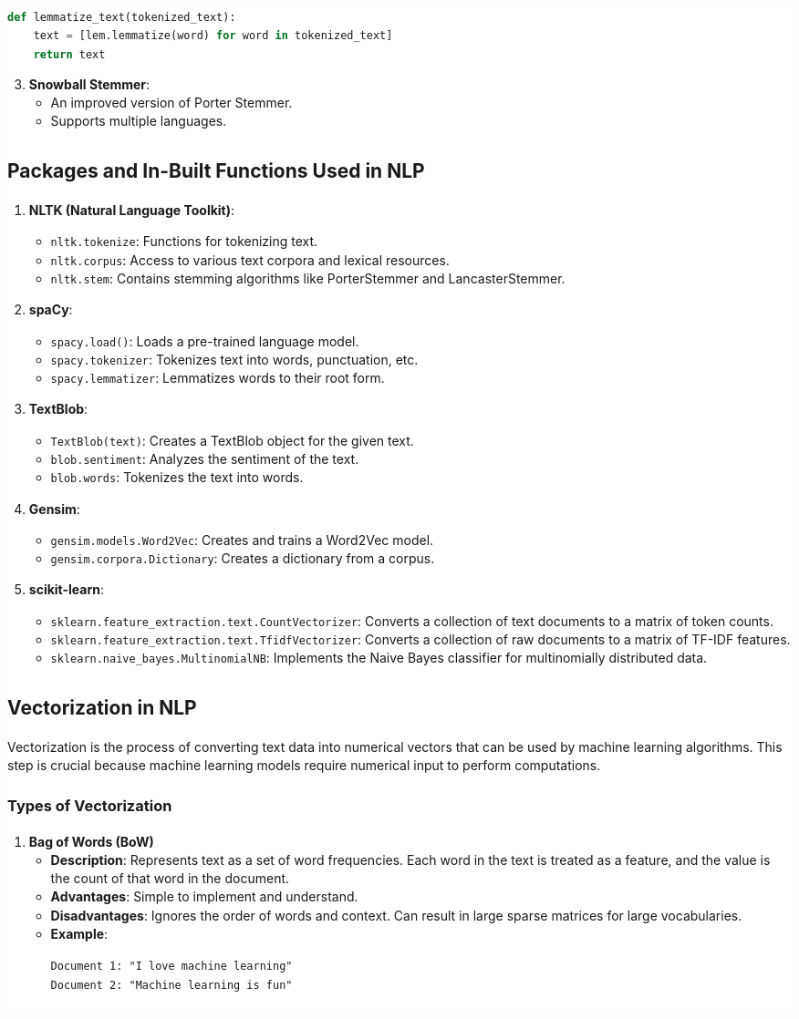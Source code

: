 ```python
def lemmatize_text(tokenized_text):
    text = [lem.lemmatize(word) for word in tokenized_text]
    return text
```

3. **Snowball Stemmer**:
    - An improved version of Porter Stemmer.
    - Supports multiple languages.

## Packages and In-Built Functions Used in NLP

1. **NLTK (Natural Language Toolkit)**:
    - `nltk.tokenize`: Functions for tokenizing text.
    - `nltk.corpus`: Access to various text corpora and lexical resources.
    - `nltk.stem`: Contains stemming algorithms like PorterStemmer and LancasterStemmer.

2. **spaCy**:
    - `spacy.load()`: Loads a pre-trained language model.
    - `spacy.tokenizer`: Tokenizes text into words, punctuation, etc.
    - `spacy.lemmatizer`: Lemmatizes words to their root form.

3. **TextBlob**:
    - `TextBlob(text)`: Creates a TextBlob object for the given text.
    - `blob.sentiment`: Analyzes the sentiment of the text.
    - `blob.words`: Tokenizes the text into words.

4. **Gensim**:
    - `gensim.models.Word2Vec`: Creates and trains a Word2Vec model.
    - `gensim.corpora.Dictionary`: Creates a dictionary from a corpus.

5. **scikit-learn**:
    - `sklearn.feature_extraction.text.CountVectorizer`: Converts a collection of text documents to a matrix of token counts.
    - `sklearn.feature_extraction.text.TfidfVectorizer`: Converts a collection of raw documents to a matrix of TF-IDF features.
    - `sklearn.naive_bayes.MultinomialNB`: Implements the Naive Bayes classifier for multinomially distributed data.

## Vectorization in NLP

Vectorization is the process of converting text data into numerical vectors that can be used by machine learning algorithms. This step is crucial because machine learning models require numerical input to perform computations.

### Types of Vectorization

1. **Bag of Words (BoW)**
    - **Description**: Represents text as a set of word frequencies. Each word in the text is treated as a feature, and the value is the count of that word in the document.
    - **Advantages**: Simple to implement and understand.
    - **Disadvantages**: Ignores the order of words and context. Can result in large sparse matrices for large vocabularies.
    - **Example**: 
        ```
        Document 1: "I love machine learning"
        Document 2: "Machine learning is fun"
        